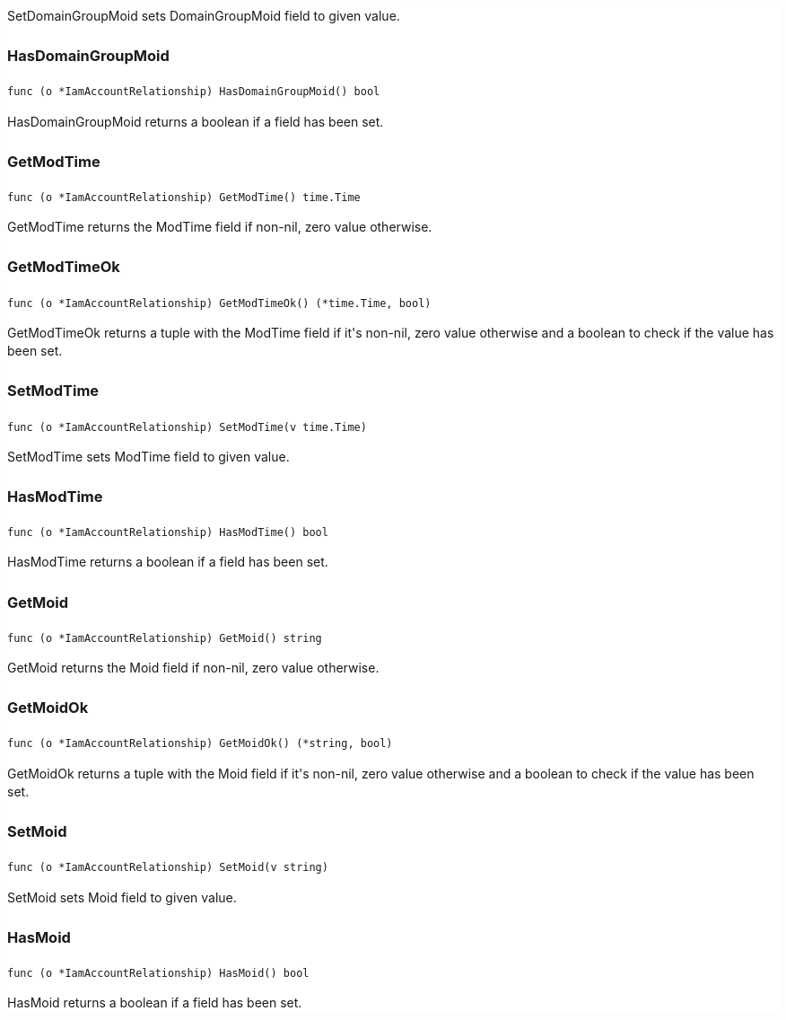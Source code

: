 SetDomainGroupMoid sets DomainGroupMoid field to given value.

### HasDomainGroupMoid

`func (o *IamAccountRelationship) HasDomainGroupMoid() bool`

HasDomainGroupMoid returns a boolean if a field has been set.

### GetModTime

`func (o *IamAccountRelationship) GetModTime() time.Time`

GetModTime returns the ModTime field if non-nil, zero value otherwise.

### GetModTimeOk

`func (o *IamAccountRelationship) GetModTimeOk() (*time.Time, bool)`

GetModTimeOk returns a tuple with the ModTime field if it's non-nil, zero value otherwise
and a boolean to check if the value has been set.

### SetModTime

`func (o *IamAccountRelationship) SetModTime(v time.Time)`

SetModTime sets ModTime field to given value.

### HasModTime

`func (o *IamAccountRelationship) HasModTime() bool`

HasModTime returns a boolean if a field has been set.

### GetMoid

`func (o *IamAccountRelationship) GetMoid() string`

GetMoid returns the Moid field if non-nil, zero value otherwise.

### GetMoidOk

`func (o *IamAccountRelationship) GetMoidOk() (*string, bool)`

GetMoidOk returns a tuple with the Moid field if it's non-nil, zero value otherwise
and a boolean to check if the value has been set.

### SetMoid

`func (o *IamAccountRelationship) SetMoid(v string)`

SetMoid sets Moid field to given value.

### HasMoid

`func (o *IamAccountRelationship) HasMoid() bool`

HasMoid returns a boolean if a field has been set.
